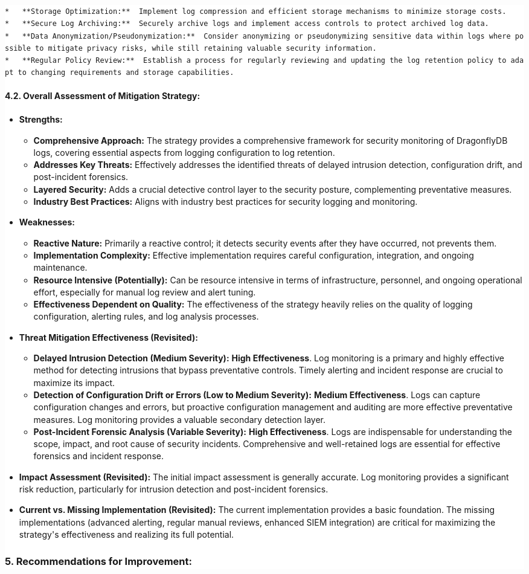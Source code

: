     *   **Storage Optimization:**  Implement log compression and efficient storage mechanisms to minimize storage costs.
    *   **Secure Log Archiving:**  Securely archive logs and implement access controls to protect archived log data.
    *   **Data Anonymization/Pseudonymization:**  Consider anonymizing or pseudonymizing sensitive data within logs where possible to mitigate privacy risks, while still retaining valuable security information.
    *   **Regular Policy Review:**  Establish a process for regularly reviewing and updating the log retention policy to adapt to changing requirements and storage capabilities.

#### 4.2. Overall Assessment of Mitigation Strategy:

*   **Strengths:**
    *   **Comprehensive Approach:** The strategy provides a comprehensive framework for security monitoring of DragonflyDB logs, covering essential aspects from logging configuration to log retention.
    *   **Addresses Key Threats:**  Effectively addresses the identified threats of delayed intrusion detection, configuration drift, and post-incident forensics.
    *   **Layered Security:**  Adds a crucial detective control layer to the security posture, complementing preventative measures.
    *   **Industry Best Practices:** Aligns with industry best practices for security logging and monitoring.

*   **Weaknesses:**
    *   **Reactive Nature:** Primarily a reactive control; it detects security events after they have occurred, not prevents them.
    *   **Implementation Complexity:**  Effective implementation requires careful configuration, integration, and ongoing maintenance.
    *   **Resource Intensive (Potentially):**  Can be resource intensive in terms of infrastructure, personnel, and ongoing operational effort, especially for manual log review and alert tuning.
    *   **Effectiveness Dependent on Quality:**  The effectiveness of the strategy heavily relies on the quality of logging configuration, alerting rules, and log analysis processes.

*   **Threat Mitigation Effectiveness (Revisited):**
    *   **Delayed Intrusion Detection (Medium Severity):** **High Effectiveness**. Log monitoring is a primary and highly effective method for detecting intrusions that bypass preventative controls. Timely alerting and incident response are crucial to maximize its impact.
    *   **Detection of Configuration Drift or Errors (Low to Medium Severity):** **Medium Effectiveness**. Logs can capture configuration changes and errors, but proactive configuration management and auditing are more effective preventative measures. Log monitoring provides a valuable secondary detection layer.
    *   **Post-Incident Forensic Analysis (Variable Severity):** **High Effectiveness**. Logs are indispensable for understanding the scope, impact, and root cause of security incidents. Comprehensive and well-retained logs are essential for effective forensics and incident response.

*   **Impact Assessment (Revisited):** The initial impact assessment is generally accurate. Log monitoring provides a significant risk reduction, particularly for intrusion detection and post-incident forensics.

*   **Current vs. Missing Implementation (Revisited):** The current implementation provides a basic foundation. The missing implementations (advanced alerting, regular manual reviews, enhanced SIEM integration) are critical for maximizing the strategy's effectiveness and realizing its full potential.

### 5. Recommendations for Improvement:
